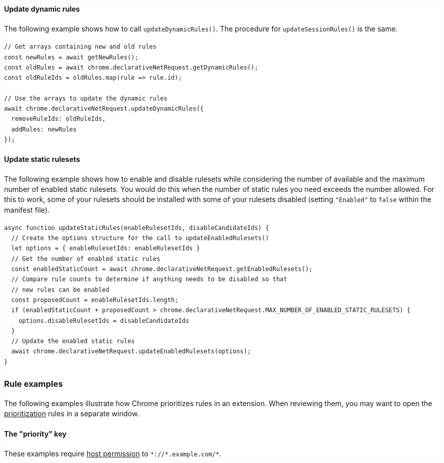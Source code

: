 #### Update dynamic rules

The following example shows how to call `updateDynamicRules()`. The procedure for `updateSessionRules()` is the same.

```
// Get arrays containing new and old rules
const newRules = await getNewRules();
const oldRules = await chrome.declarativeNetRequest.getDynamicRules();
const oldRuleIds = oldRules.map(rule => rule.id);

// Use the arrays to update the dynamic rules
await chrome.declarativeNetRequest.updateDynamicRules({
  removeRuleIds: oldRuleIds,
  addRules: newRules
});
```

#### Update static rulesets

The following example shows how to enable and disable rulesets while considering the number of available and the maximum number of enabled static rulesets. You would do this when the number of static rules you need exceeds the number allowed. For this to work, some of your rulesets should be installed with some of your rulesets disabled (setting `"Enabled"` to `false` within the manifest file).

```
async function updateStaticRules(enableRulesetIds, disableCandidateIds) {
  // Create the options structure for the call to updateEnabledRulesets()
  let options = { enableRulesetIds: enableRulesetIds }
  // Get the number of enabled static rules
  const enabledStaticCount = await chrome.declarativeNetRequest.getEnabledRulesets();
  // Compare rule counts to determine if anything needs to be disabled so that
  // new rules can be enabled
  const proposedCount = enableRulesetIds.length;
  if (enabledStaticCount + proposedCount > chrome.declarativeNetRequest.MAX_NUMBER_OF_ENABLED_STATIC_RULESETS) {
    options.disableRulesetIds = disableCandidateIds
  }
  // Update the enabled static rules
  await chrome.declarativeNetRequest.updateEnabledRulesets(options);
}
```

### Rule examples

The following examples illustrate how Chrome prioritizes rules in an extension. When reviewing them, you may want to open the [prioritization](#implementation-matching-algorithm) rules in a separate window.

#### The "priority" key

These examples require [host permission](/docs/extensions/mv3/declare_permissions) to `*://*.example.com/*`.
